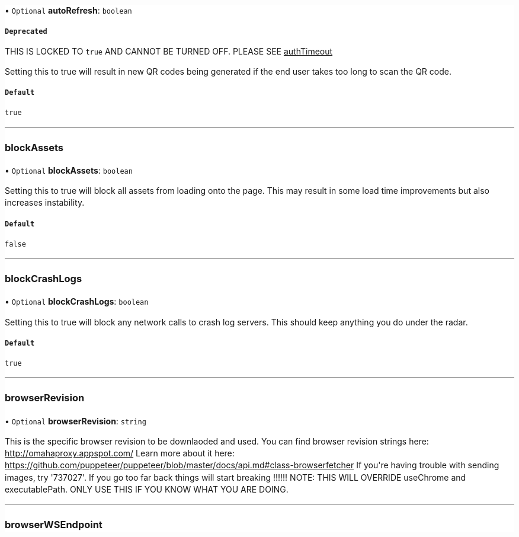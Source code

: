 • `Optional` **autoRefresh**: `boolean`

**`Deprecated`**

THIS IS LOCKED TO `true` AND CANNOT BE TURNED OFF. PLEASE SEE [authTimeout](/api/interfaces/api_model_config.ConfigObject.md#authtimeout)

Setting this to true will result in new QR codes being generated if the end user takes too long to scan the QR code.

**`Default`**

`true`

___

### blockAssets

• `Optional` **blockAssets**: `boolean`

Setting this to true will block all assets from loading onto the page. This may result in some load time improvements but also increases instability.

**`Default`**

`false`

___

### blockCrashLogs

• `Optional` **blockCrashLogs**: `boolean`

Setting this to true will block any network calls to crash log servers. This should keep anything you do under the radar.

**`Default`**

`true`

___

### browserRevision

• `Optional` **browserRevision**: `string`

This is the specific browser revision to be downlaoded and used. You can find browser revision strings here: http://omahaproxy.appspot.com/
Learn more about it here: https://github.com/puppeteer/puppeteer/blob/master/docs/api.md#class-browserfetcher
If you're having trouble with sending images, try '737027'.
If you go too far back things will start breaking !!!!!!
NOTE: THIS WILL OVERRIDE useChrome and executablePath. ONLY USE THIS IF YOU KNOW WHAT YOU ARE DOING.

___

### browserWSEndpoint
